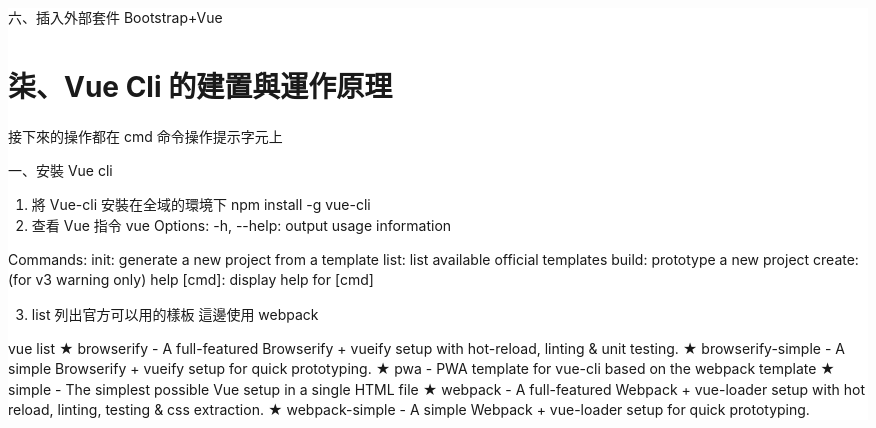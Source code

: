 <script>

Vue.directive('validation',{
  bind: function (el ,binding ,vnode ) {
    //找到 v-model 內的值
    var vModel = vnode.data.directives.find(function(item){
      return item.name === "model";
    }).expression;
    console.log('vModel',vModel); // vModel email
    // 找到 email 裡面的值
    let value = vnode.context[vModel];//因為 v-model 的值不會固定，所以用 [] 表示
    console.log('vModel',vModel,value); // vModel email csc@fff.com
  }
})

var app = new Vue({
  el: '#app',
  data: {
    email: 'csc@fff.com',
  },
  mounted: function() {
    console.log('Vue init:', this)
  }
});
</script>
六、插入外部套件
Bootstrap+Vue

# 柒、Vue Cli 的建置與運作原理
接下來的操作都在 cmd 命令操作提示字元上

一、安裝 Vue cli
1. 將 Vue-cli 安裝在全域的環境下
npm install -g vue-cli
2. 查看 Vue 指令
vue
Options:
-h, --help: output usage information

Commands:
init: generate a new project from a template
list: list available official templates
build: prototype a new project
create: (for v3 warning only)
help [cmd]: display help for [cmd]

3. list 列出官方可以用的樣板
這邊使用 webpack

vue list
★ browserify - A full-featured Browserify + vueify setup with hot-reload, linting & unit testing.
★ browserify-simple - A simple Browserify + vueify setup for quick prototyping.
★ pwa - PWA template for vue-cli based on the webpack template
★ simple - The simplest possible Vue setup in a single HTML file
★ webpack - A full-featured Webpack + vue-loader setup with hot reload, linting, testing & css extraction.
★ webpack-simple - A simple Webpack + vue-loader setup for quick prototyping.
